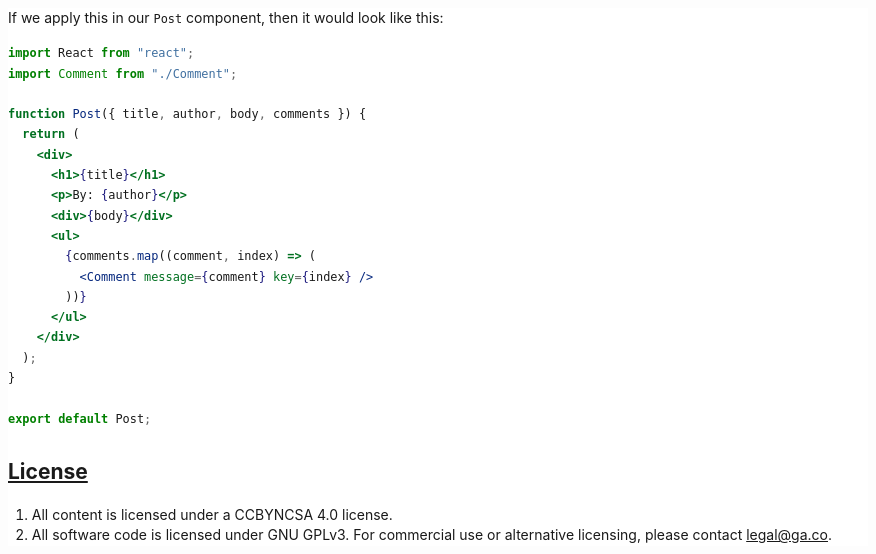 If we apply this in our `Post` component, then it would look like this:

```jsx
import React from "react";
import Comment from "./Comment";

function Post({ title, author, body, comments }) {
  return (
    <div>
      <h1>{title}</h1>
      <p>By: {author}</p>
      <div>{body}</div>
      <ul>
        {comments.map((comment, index) => (
          <Comment message={comment} key={index} />
        ))}
      </ul>
    </div>
  );
}

export default Post;
```

## [License](LICENSE)

1. All content is licensed under a CC­BY­NC­SA 4.0 license.
1. All software code is licensed under GNU GPLv3. For commercial use or
   alternative licensing, please contact legal@ga.co.
